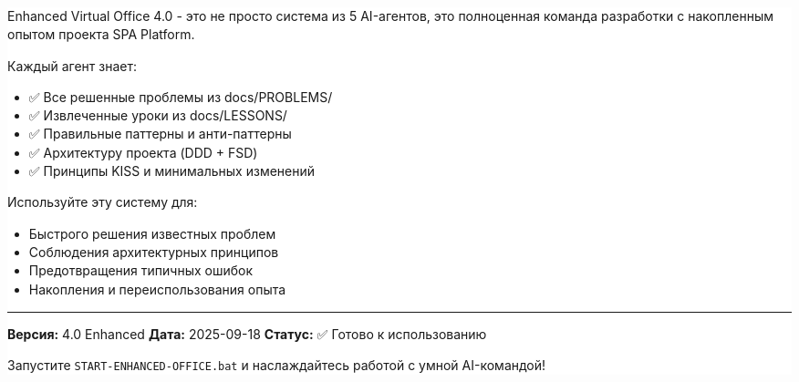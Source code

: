 Enhanced Virtual Office 4.0 - это не просто система из 5 AI-агентов, это полноценная команда разработки с накопленным опытом проекта SPA Platform.

Каждый агент знает:
- ✅ Все решенные проблемы из docs/PROBLEMS/
- ✅ Извлеченные уроки из docs/LESSONS/
- ✅ Правильные паттерны и анти-паттерны
- ✅ Архитектуру проекта (DDD + FSD)
- ✅ Принципы KISS и минимальных изменений

Используйте эту систему для:
- Быстрого решения известных проблем
- Соблюдения архитектурных принципов
- Предотвращения типичных ошибок
- Накопления и переиспользования опыта

---

**Версия:** 4.0 Enhanced
**Дата:** 2025-09-18
**Статус:** ✅ Готово к использованию

Запустите `START-ENHANCED-OFFICE.bat` и наслаждайтесь работой с умной AI-командой!